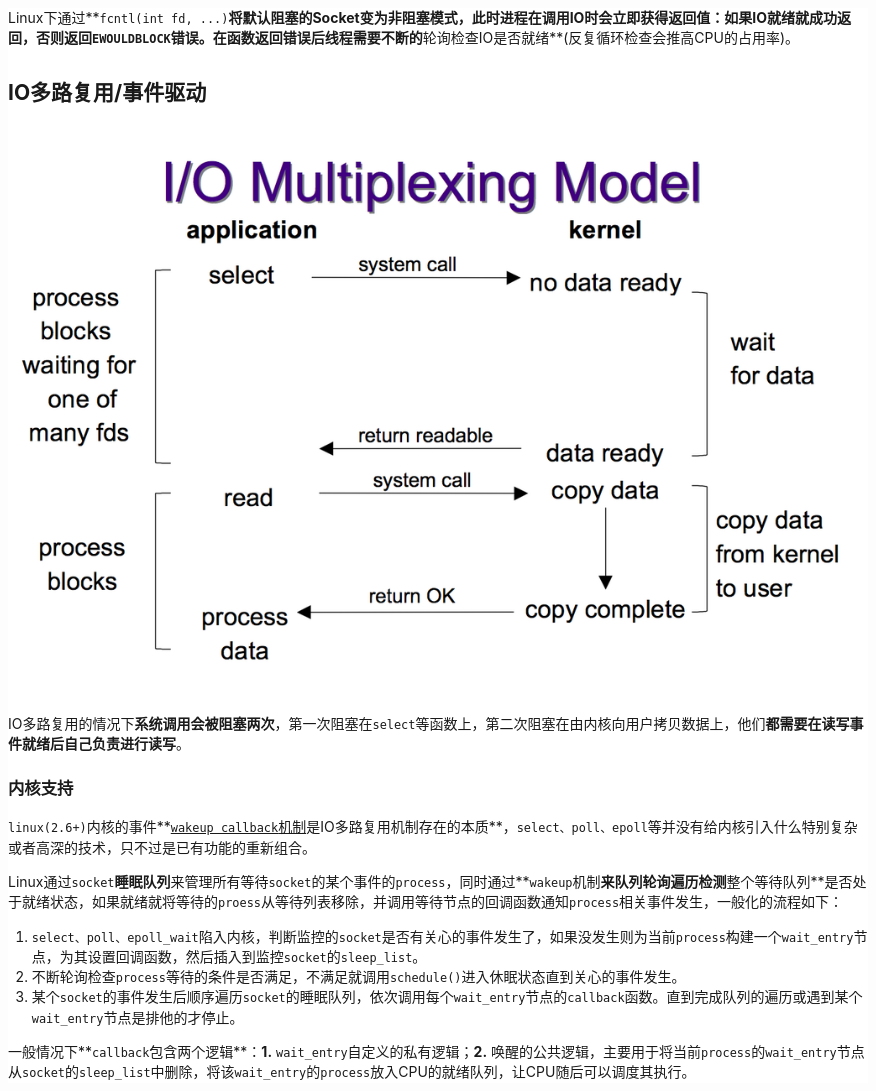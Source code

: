 Linux下通过**`fcntl(int fd, ...)`**将默认阻塞的Socket变为非阻塞模式，此时进程在调用IO时会立即获得返回值：如果IO就绪就成功返回，否则返回`EWOULDBLOCK`错误。在函数返回错误后线程需要不断的**轮询检查IO是否就绪**(反复循环检查会推高CPU的占用率)。

## IO多路复用/事件驱动

![MIO](./img/NP/MIO.png)

IO多路复用的情况下**系统调用会被阻塞两次**，第一次阻塞在`select`等函数上，第二次阻塞在由内核向用户拷贝数据上，他们**都需要在读写事件就绪后自己负责进行读写**。

### 内核支持

`linux(2.6+)`内核的事件**[`wakeup callback`机制](https://blog.csdn.net/wind_602/article/details/104824717)是IO多路复用机制存在的本质**，`select、poll、epoll`等并没有给内核引入什么特别复杂或者高深的技术，只不过是已有功能的重新组合。

Linux通过`socket`**睡眠队列**来管理所有等待`socket`的某个事件的`process`，同时通过**`wakeup`机制**来队列轮询遍历检测**整个等待队列**是否处于就绪状态，如果就绪就将等待的`proess`从等待列表移除，并调用等待节点的回调函数通知`process`相关事件发生，一般化的流程如下：

1. `select、poll、epoll_wait`陷入内核，判断监控的`socket`是否有关心的事件发生了，如果没发生则为当前`process`构建一个`wait_entry`节点，为其设置回调函数，然后插入到监控`socket`的`sleep_list`。
2. 不断轮询检查`process`等待的条件是否满足，不满足就调用`schedule()`进入休眠状态直到关心的事件发生。
3. 某个`socket`的事件发生后顺序遍历`socket`的睡眠队列，依次调用每个`wait_entry`节点的`callback`函数。直到完成队列的遍历或遇到某个`wait_entry`节点是排他的才停止。

一般情况下**`callback`包含两个逻辑**：**1.** `wait_entry`自定义的私有逻辑；**2.** 唤醒的公共逻辑，主要用于将当前`process`的`wait_entry`节点从`socket`的`sleep_list`中删除，将该`wait_entry`的`process`放入CPU的就绪队列，让CPU随后可以调度其执行。
